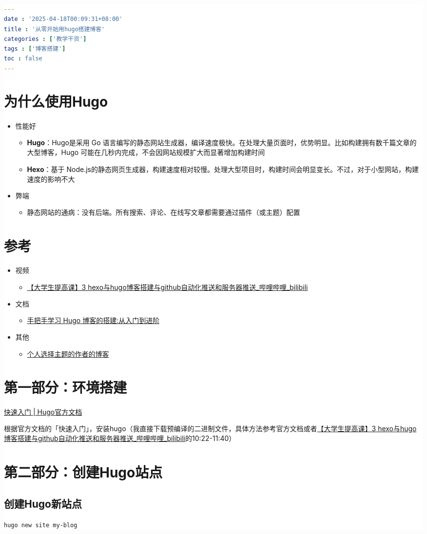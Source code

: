```yaml
---
date : '2025-04-18T00:09:31+08:00'
title : '从零开始用hugo搭建博客'
categories : ['教学干货']
tags : ['博客搭建']
toc : false
---
```


# 为什么使用Hugo

- 性能好

  - **Hugo**：Hugo是采用 Go 语言编写的静态网站生成器，编译速度极快。在处理大量页面时，优势明显。比如构建拥有数千篇文章的大型博客，Hugo 可能在几秒内完成，不会因网站规模扩大而显著增加构建时间

  - **Hexo**：基于 Node.js的静态网页生成器，构建速度相对较慢。处理大型项目时，构建时间会明显变长。不过，对于小型网站，构建速度的影响不大
- 弊端
  - 静态网站的通病：没有后端。所有搜索、评论、在线写文章都需要通过插件（或主题）配置


# 参考

- 视频
  - [【大学生提高课】3 hexo与hugo博客搭建与github自动化推送和服务器推送_哔哩哔哩_bilibili](https://www.bilibili.com/video/BV1fNNreEEDi/?spm_id_from=333.337.search-card.all.click&vd_source=7382d11a54f8a0e8a3163cc36fe6f157)

- 文档
  - [手把手学习 Hugo 博客的搭建:从入门到进阶](https://blog.eimoon.com/p/learn-hugo-blog-building-from-beginner-to-advanced/)

- 其他
  - [个人选择主题的作者的博客](https://blog.fiveth.cc/p/cybe/)

# 第一部分：环境搭建

[快速入门 | Hugo官方文档](https://hugo.opendocs.io/getting-started/quick-start/)

根据官方文档的「快速入门」，安装hugo（我直接下载预编译的二进制文件，具体方法参考官方文档或者[【大学生提高课】3 hexo与hugo博客搭建与github自动化推送和服务器推送_哔哩哔哩_bilibili](https://www.bilibili.com/video/BV1fNNreEEDi/?spm_id_from=333.337.search-card.all.click&vd_source=7382d11a54f8a0e8a3163cc36fe6f157)的10:22-11:40）

# 第二部分：创建Hugo站点

## 创建Hugo新站点

```bash
hugo new site my-blog
```

